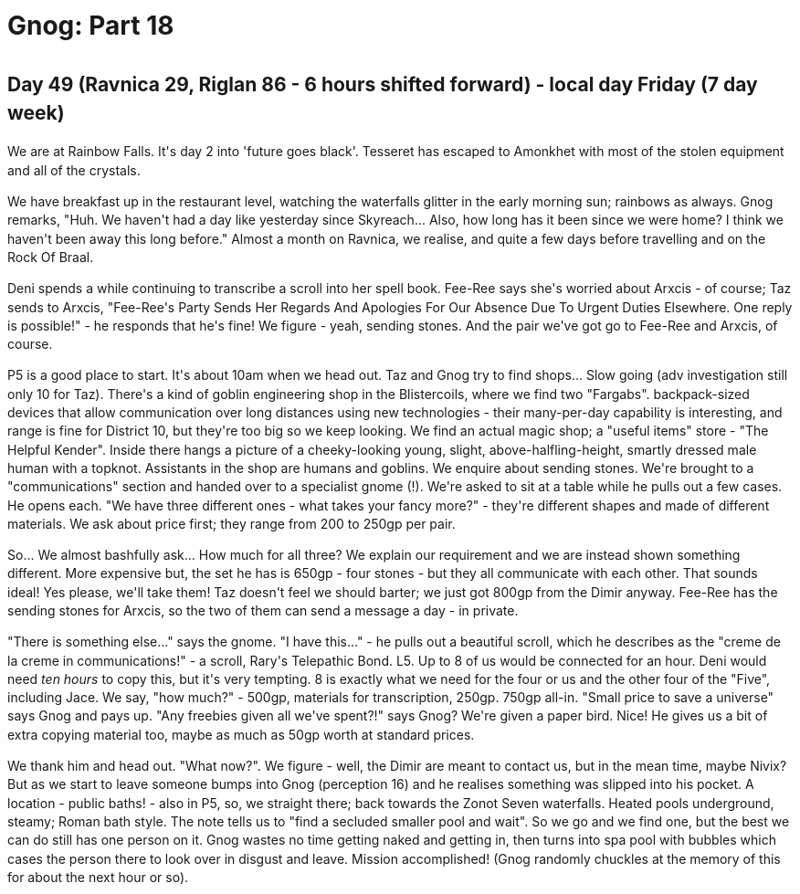 # Gnog: Part 18
## Day 49 (Ravnica 29, Riglan 86 - 6 hours shifted forward) - local day Friday (7 day week)

We are at Rainbow Falls. It's day 2 into 'future goes black'. Tesseret has escaped to Amonkhet with most of the stolen equipment and all of the crystals.

We have breakfast up in the restaurant level, watching the waterfalls glitter in the early morning sun; rainbows as always. Gnog remarks, "Huh. We haven't had a day like yesterday since Skyreach... Also, how long has it been since we were home? I think we haven't been away this long before." Almost a month on Ravnica, we realise, and quite a few days before travelling and on the Rock Of Braal.

Deni spends a while continuing to transcribe a scroll into her spell book. Fee-Ree says she's worried about Arxcis - of course; Taz sends to Arxcis, "Fee-Ree's Party Sends Her Regards And Apologies For Our Absence Due To Urgent Duties Elsewhere. One reply is possible!" - he responds that he's fine! We figure - yeah, sending stones. And the pair we've got go to Fee-Ree and Arxcis, of course.

P5 is a good place to start. It's about 10am when we head out. Taz and Gnog try to find shops... Slow going (adv investigation still only 10 for Taz). There's a kind of goblin engineering shop in the Blistercoils, where we find two "Fargabs". backpack-sized devices that allow communication over long distances using new technologies - their many-per-day capability is interesting, and range is fine for District 10, but they're too big so we keep looking. We find an actual magic shop; a "useful items" store - "The Helpful Kender". Inside there hangs a picture of a cheeky-looking young, slight, above-halfling-height, smartly dressed male human with a topknot. Assistants in the shop are humans and goblins. We enquire about sending stones. We're brought to a "communications" section and handed over to a specialist gnome (!). We're asked to sit at a table while he pulls out a few cases. He opens each. "We have three different ones - what takes your fancy more?" - they're different shapes and made of different materials. We ask about price first; they range from 200 to 250gp per pair.

So... We almost bashfully ask... How much for all three? We explain our requirement and we are instead shown something different. More expensive but, the set he has is 650gp - four stones - but they all communicate with each other. That sounds ideal! Yes please, we'll take them! Taz doesn't feel we should barter; we just got 800gp from the Dimir anyway. Fee-Ree has the sending stones for Arxcis, so the two of them can send a message a day - in private.

"There is something else..." says the gnome. "I have this..." - he pulls out a beautiful scroll, which he describes as the "creme de la creme in communications!" - a scroll, Rary's Telepathic Bond. L5. Up to 8 of us would be connected for an hour. Deni would need *ten hours* to copy this, but it's very tempting. 8 is exactly what we need for the four or us and the other four of the "Five", including Jace. We say, "how much?" - 500gp, materials for transcription, 250gp. 750gp all-in. "Small price to save a universe" says Gnog and pays up. "Any freebies given all we've spent?!" says Gnog? We're given a paper bird. Nice! He gives us a bit of extra copying material too, maybe as much as 50gp worth at standard prices.

We thank him and head out. "What now?". We figure - well, the Dimir are meant to contact us, but in the mean time, maybe Nivix? But as we start to leave someone bumps into Gnog (perception 16) and he realises something was slipped into his pocket. A location - public baths! - also in P5, so, we straight there; back towards the Zonot Seven waterfalls. Heated pools underground, steamy; Roman bath style. The note tells us to "find a secluded smaller pool and wait". So we go and we find one, but the best we can do still has one person on it. Gnog wastes no time getting naked and getting in, then turns into spa pool with bubbles which cases the person there to look over in disgust and leave. Mission accomplished! (Gnog randomly chuckles at the memory of this for about the next hour or so).
